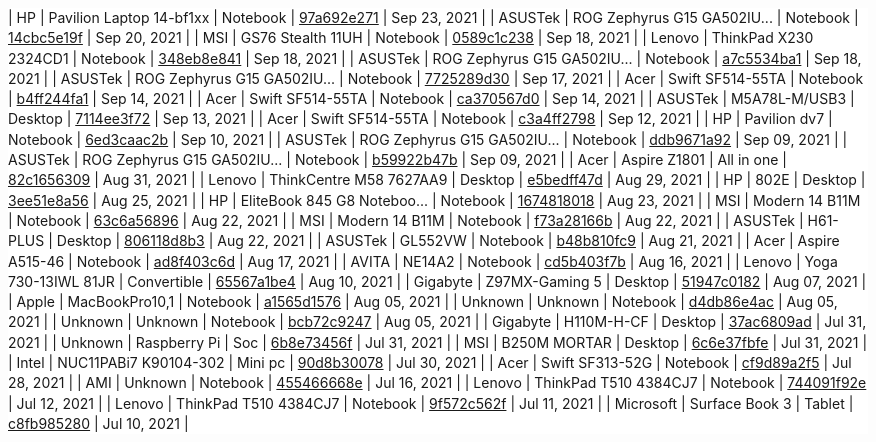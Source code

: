 | HP            | Pavilion Laptop 14-bf1xx    | Notebook    | [97a692e271](https://linux-hardware.org/?probe=97a692e271) | Sep 23, 2021 |
| ASUSTek       | ROG Zephyrus G15 GA502IU... | Notebook    | [14cbc5e19f](https://linux-hardware.org/?probe=14cbc5e19f) | Sep 20, 2021 |
| MSI           | GS76 Stealth 11UH           | Notebook    | [0589c1c238](https://linux-hardware.org/?probe=0589c1c238) | Sep 18, 2021 |
| Lenovo        | ThinkPad X230 2324CD1       | Notebook    | [348eb8e841](https://linux-hardware.org/?probe=348eb8e841) | Sep 18, 2021 |
| ASUSTek       | ROG Zephyrus G15 GA502IU... | Notebook    | [a7c5534ba1](https://linux-hardware.org/?probe=a7c5534ba1) | Sep 18, 2021 |
| ASUSTek       | ROG Zephyrus G15 GA502IU... | Notebook    | [7725289d30](https://linux-hardware.org/?probe=7725289d30) | Sep 17, 2021 |
| Acer          | Swift SF514-55TA            | Notebook    | [b4ff244fa1](https://linux-hardware.org/?probe=b4ff244fa1) | Sep 14, 2021 |
| Acer          | Swift SF514-55TA            | Notebook    | [ca370567d0](https://linux-hardware.org/?probe=ca370567d0) | Sep 14, 2021 |
| ASUSTek       | M5A78L-M/USB3               | Desktop     | [7114ee3f72](https://linux-hardware.org/?probe=7114ee3f72) | Sep 13, 2021 |
| Acer          | Swift SF514-55TA            | Notebook    | [c3a4ff2798](https://linux-hardware.org/?probe=c3a4ff2798) | Sep 12, 2021 |
| HP            | Pavilion dv7                | Notebook    | [6ed3caac2b](https://linux-hardware.org/?probe=6ed3caac2b) | Sep 10, 2021 |
| ASUSTek       | ROG Zephyrus G15 GA502IU... | Notebook    | [ddb9671a92](https://linux-hardware.org/?probe=ddb9671a92) | Sep 09, 2021 |
| ASUSTek       | ROG Zephyrus G15 GA502IU... | Notebook    | [b59922b47b](https://linux-hardware.org/?probe=b59922b47b) | Sep 09, 2021 |
| Acer          | Aspire Z1801                | All in one  | [82c1656309](https://linux-hardware.org/?probe=82c1656309) | Aug 31, 2021 |
| Lenovo        | ThinkCentre M58 7627AA9     | Desktop     | [e5bedff47d](https://linux-hardware.org/?probe=e5bedff47d) | Aug 29, 2021 |
| HP            | 802E                        | Desktop     | [3ee51e8a56](https://linux-hardware.org/?probe=3ee51e8a56) | Aug 25, 2021 |
| HP            | EliteBook 845 G8 Noteboo... | Notebook    | [1674818018](https://linux-hardware.org/?probe=1674818018) | Aug 23, 2021 |
| MSI           | Modern 14 B11M              | Notebook    | [63c6a56896](https://linux-hardware.org/?probe=63c6a56896) | Aug 22, 2021 |
| MSI           | Modern 14 B11M              | Notebook    | [f73a28166b](https://linux-hardware.org/?probe=f73a28166b) | Aug 22, 2021 |
| ASUSTek       | H61-PLUS                    | Desktop     | [806118d8b3](https://linux-hardware.org/?probe=806118d8b3) | Aug 22, 2021 |
| ASUSTek       | GL552VW                     | Notebook    | [b48b810fc9](https://linux-hardware.org/?probe=b48b810fc9) | Aug 21, 2021 |
| Acer          | Aspire A515-46              | Notebook    | [ad8f403c6d](https://linux-hardware.org/?probe=ad8f403c6d) | Aug 17, 2021 |
| AVITA         | NE14A2                      | Notebook    | [cd5b403f7b](https://linux-hardware.org/?probe=cd5b403f7b) | Aug 16, 2021 |
| Lenovo        | Yoga 730-13IWL 81JR         | Convertible | [65567a1be4](https://linux-hardware.org/?probe=65567a1be4) | Aug 10, 2021 |
| Gigabyte      | Z97MX-Gaming 5              | Desktop     | [51947c0182](https://linux-hardware.org/?probe=51947c0182) | Aug 07, 2021 |
| Apple         | MacBookPro10,1              | Notebook    | [a1565d1576](https://linux-hardware.org/?probe=a1565d1576) | Aug 05, 2021 |
| Unknown       | Unknown                     | Notebook    | [d4db86e4ac](https://linux-hardware.org/?probe=d4db86e4ac) | Aug 05, 2021 |
| Unknown       | Unknown                     | Notebook    | [bcb72c9247](https://linux-hardware.org/?probe=bcb72c9247) | Aug 05, 2021 |
| Gigabyte      | H110M-H-CF                  | Desktop     | [37ac6809ad](https://linux-hardware.org/?probe=37ac6809ad) | Jul 31, 2021 |
| Unknown       | Raspberry Pi                | Soc         | [6b8e73456f](https://linux-hardware.org/?probe=6b8e73456f) | Jul 31, 2021 |
| MSI           | B250M MORTAR                | Desktop     | [6c6e37fbfe](https://linux-hardware.org/?probe=6c6e37fbfe) | Jul 31, 2021 |
| Intel         | NUC11PABi7 K90104-302       | Mini pc     | [90d8b30078](https://linux-hardware.org/?probe=90d8b30078) | Jul 30, 2021 |
| Acer          | Swift SF313-52G             | Notebook    | [cf9d89a2f5](https://linux-hardware.org/?probe=cf9d89a2f5) | Jul 28, 2021 |
| AMI           | Unknown                     | Notebook    | [455466668e](https://linux-hardware.org/?probe=455466668e) | Jul 16, 2021 |
| Lenovo        | ThinkPad T510 4384CJ7       | Notebook    | [744091f92e](https://linux-hardware.org/?probe=744091f92e) | Jul 12, 2021 |
| Lenovo        | ThinkPad T510 4384CJ7       | Notebook    | [9f572c562f](https://linux-hardware.org/?probe=9f572c562f) | Jul 11, 2021 |
| Microsoft     | Surface Book 3              | Tablet      | [c8fb985280](https://linux-hardware.org/?probe=c8fb985280) | Jul 10, 2021 |